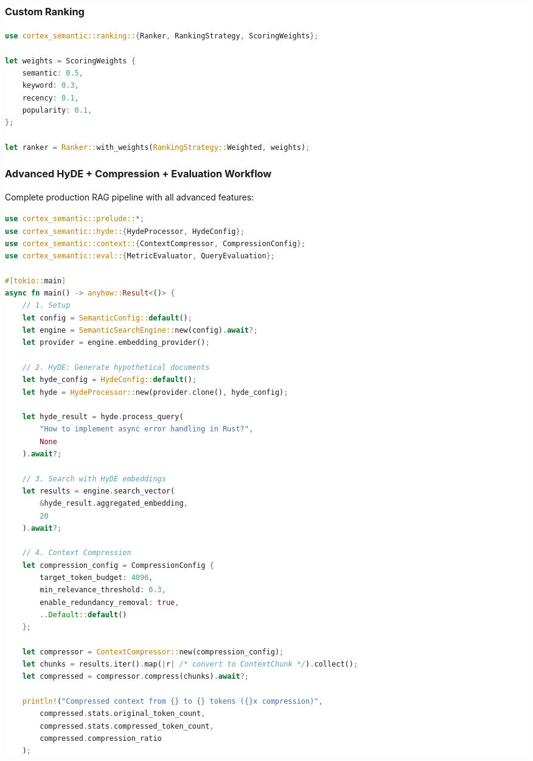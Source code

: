 ### Custom Ranking

```rust
use cortex_semantic::ranking::{Ranker, RankingStrategy, ScoringWeights};

let weights = ScoringWeights {
    semantic: 0.5,
    keyword: 0.3,
    recency: 0.1,
    popularity: 0.1,
};

let ranker = Ranker::with_weights(RankingStrategy::Weighted, weights);
```

### Advanced HyDE + Compression + Evaluation Workflow

Complete production RAG pipeline with all advanced features:

```rust
use cortex_semantic::prelude::*;
use cortex_semantic::hyde::{HydeProcessor, HydeConfig};
use cortex_semantic::context::{ContextCompressor, CompressionConfig};
use cortex_semantic::eval::{MetricEvaluator, QueryEvaluation};

#[tokio::main]
async fn main() -> anyhow::Result<()> {
    // 1. Setup
    let config = SemanticConfig::default();
    let engine = SemanticSearchEngine::new(config).await?;
    let provider = engine.embedding_provider();

    // 2. HyDE: Generate hypothetical documents
    let hyde_config = HydeConfig::default();
    let hyde = HydeProcessor::new(provider.clone(), hyde_config);

    let hyde_result = hyde.process_query(
        "How to implement async error handling in Rust?",
        None
    ).await?;

    // 3. Search with HyDE embeddings
    let results = engine.search_vector(
        &hyde_result.aggregated_embedding,
        20
    ).await?;

    // 4. Context Compression
    let compression_config = CompressionConfig {
        target_token_budget: 4096,
        min_relevance_threshold: 0.3,
        enable_redundancy_removal: true,
        ..Default::default()
    };

    let compressor = ContextCompressor::new(compression_config);
    let chunks = results.iter().map(|r| /* convert to ContextChunk */).collect();
    let compressed = compressor.compress(chunks).await?;

    println!("Compressed context from {} to {} tokens ({}x compression)",
        compressed.stats.original_token_count,
        compressed.stats.compressed_token_count,
        compressed.compression_ratio
    );

```
